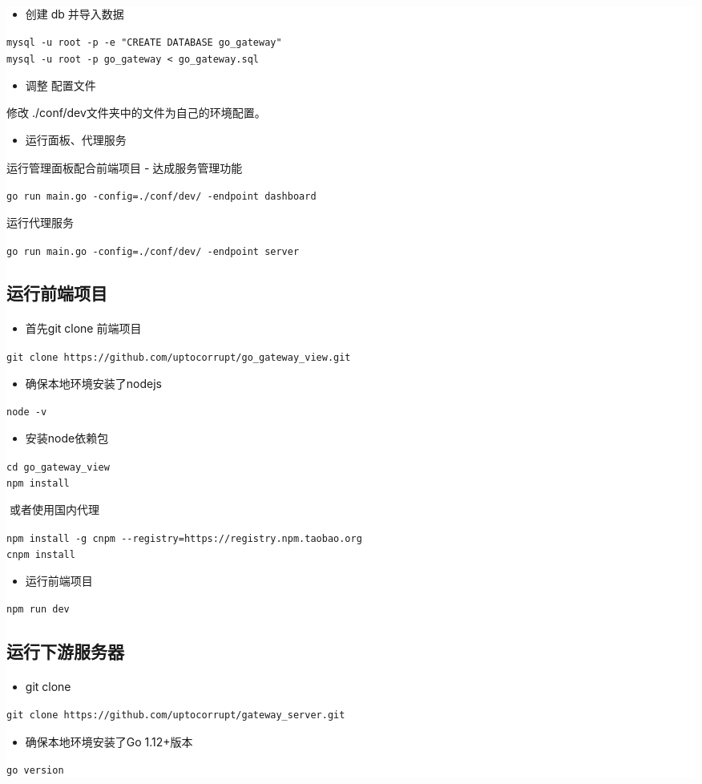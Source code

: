- 创建 db 并导入数据

```
mysql -u root -p -e "CREATE DATABASE go_gateway"
mysql -u root -p go_gateway < go_gateway.sql
```

- 调整 配置文件

修改 ./conf/dev文件夹中的文件为自己的环境配置。


- 运行面板、代理服务

运行管理面板配合前端项目 - 达成服务管理功能
```
go run main.go -config=./conf/dev/ -endpoint dashboard
```

运行代理服务
```
go run main.go -config=./conf/dev/ -endpoint server
```

## 运行前端项目

- 首先git clone 前端项目 

```
git clone https://github.com/uptocorrupt/go_gateway_view.git
```

- 确保本地环境安装了nodejs

```
node -v
```

- 安装node依赖包

```
cd go_gateway_view
npm install
```
​	或者使用国内代理
```
npm install -g cnpm --registry=https://registry.npm.taobao.org
cnpm install
```

- 运行前端项目

```
npm run dev
```
## 运行下游服务器 
- git clone

```
git clone https://github.com/uptocorrupt/gateway_server.git
```
- 确保本地环境安装了Go 1.12+版本
```
go version
```
